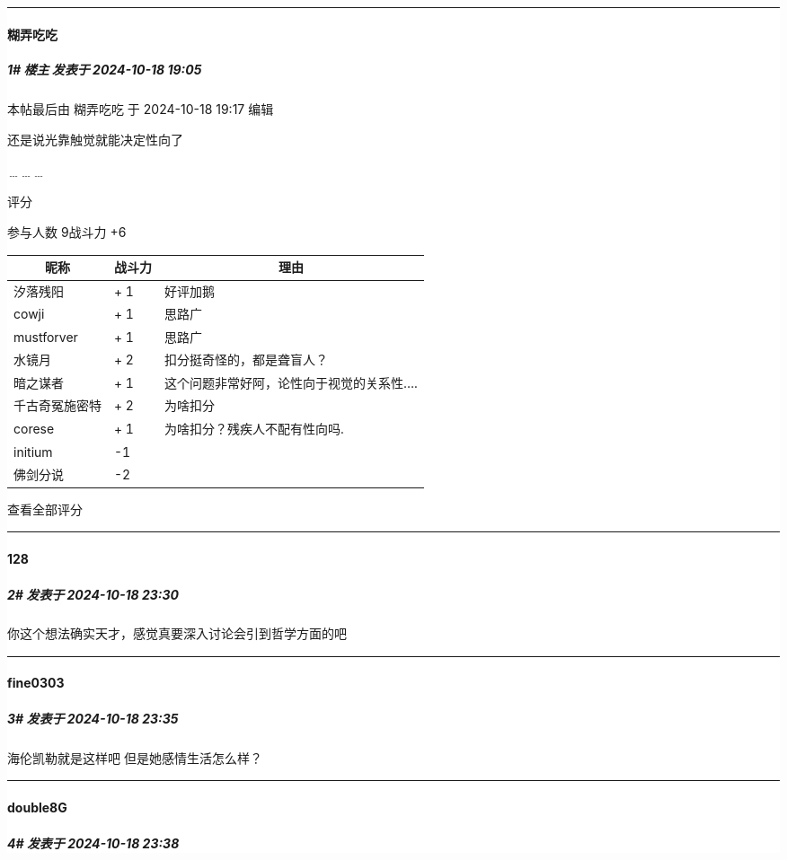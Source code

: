 ﻿
*****

####  糊弄吃吃  
##### 1#       楼主       发表于 2024-10-18 19:05

 本帖最后由 糊弄吃吃 于 2024-10-18 19:17 编辑 

还是说光靠触觉就能决定性向了

﹍﹍﹍

评分

 参与人数 9战斗力 +6

|昵称|战斗力|理由|
|----|---|---|
| 汐落残阳| + 1|好评加鹅|
| cowji| + 1|思路广|
| mustforver| + 1|思路广|
| 水镜月| + 2|扣分挺奇怪的，都是聋盲人？|
| 暗之谋者| + 1|这个问题非常好阿，论性向于视觉的关系性….|
| 千古奇冤施密特| + 2|为啥扣分|
| corese| + 1|为啥扣分？残疾人不配有性向吗.|
| initium|-1||
| 佛剑分说|-2||

查看全部评分

*****

####  128  
##### 2#       发表于 2024-10-18 23:30

你这个想法确实天才，感觉真要深入讨论会引到哲学方面的吧

*****

####  fine0303  
##### 3#       发表于 2024-10-18 23:35

海伦凯勒就是这样吧 但是她感情生活怎么样？

*****

####  double8G  
##### 4#       发表于 2024-10-18 23:38
